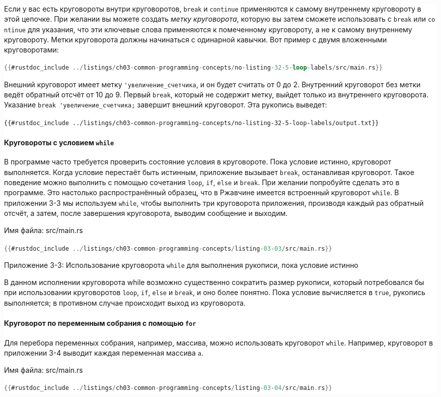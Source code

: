 Если у вас есть круговороты внутри круговоротов, `break` и `continue` применяются к самому внутреннему круговороту в этой цепочке. При желании вы можете создать *метку круговорота*, которую вы затем сможете использовать с `break` или `continue` для указания, что эти ключевые слова применяются к помеченному круговороту, а не к самому внутреннему круговороту. Метки круговорота должны начинаться с одинарной кавычки. Вот пример с двумя вложенными круговоротами:

```rust
{{#rustdoc_include ../listings/ch03-common-programming-concepts/no-listing-32-5-loop-labels/src/main.rs}}
```

Внешний круговорот имеет метку `'увеличение_счетчика`, и он будет считать от 0 до 2. Внутренний круговорот без метки ведёт обратный отсчёт от 10 до 9. Первый `break`, который не содержит метку, выйдет только из внутреннего круговорота. Указание `break 'увеличение_счетчика;` завершит внешний круговорот. Эта рукопись выведет:

```console
{{#rustdoc_include ../listings/ch03-common-programming-concepts/no-listing-32-5-loop-labels/output.txt}}
```

#### Круговороты с условием `while`

В программе часто требуется проверить состояние условия в круговороте. Пока условие истинно, круговорот выполняется. Когда условие перестаёт быть истинным, приложение вызывает `break`, останавливая круговорот. Такое поведение можно выполнить с помощью сочетания `loop`, `if`, `else` и `break`. При желании попробуйте сделать это в программе. Это настолько распространённый образец, что в Ржавчине имеется встроенный круговорот `while`. В приложении 3-3 мы используем `while`, чтобы выполнить три круговорота приложения, производя каждый раз обратный отсчёт, а затем, после завершения круговорота, выводим                                                                                                                                                                                                                                                                                                            сообщение и выходим.

<span class="filename">Имя файла: src/main.rs</span>

```rust
{{#rustdoc_include ../listings/ch03-common-programming-concepts/listing-03-03/src/main.rs}}
```

<span class="caption">Приложение 3-3: Использование круговорота <code>while</code> для выполнения рукописи, пока условие истинно</span>

В данном исполнении круговорота while возможно существенно сократить размер рукописи, который потребовался бы при использовании круговоротов `loop`, `if`, `else` и `break`, и оно более понятно. Пока условие вычисляется в `true`, рукопись выполняется; в противном случае происходит выход из круговорота.

#### Круговорот по переменным собрания с помощью `for`<a id="looping-through-a-collection-with-for"></a>

Для перебора переменных собрания, например, массива, можно использовать круговорот `while`. Например, круговорот в приложении 3-4 выводит каждая переменная массива `a`.

<span class="filename">Имя файла: src/main.rs</span>

```rust
{{#rustdoc_include ../listings/ch03-common-programming-concepts/listing-03-04/src/main.rs}}
```
